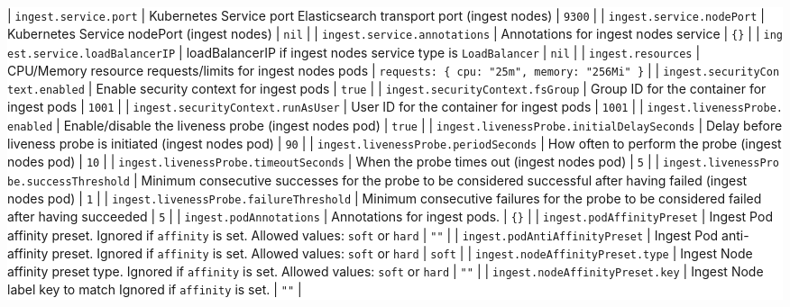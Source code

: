 | `ingest.service.port`                             | Kubernetes Service port Elasticsearch transport port (ingest nodes)                                                                                               | `9300`                                                                                  |
| `ingest.service.nodePort`                         | Kubernetes Service nodePort (ingest nodes)                                                                                                                        | `nil`                                                                                   |
| `ingest.service.annotations`                      | Annotations for ingest nodes service                                                                                                                              | `{}`                                                                                    |
| `ingest.service.loadBalancerIP`                   | loadBalancerIP if ingest nodes service type is `LoadBalancer`                                                                                                     | `nil`                                                                                   |
| `ingest.resources`                                | CPU/Memory resource requests/limits for ingest nodes pods                                                                                                         | `requests: { cpu: "25m", memory: "256Mi" }`                                             |
| `ingest.securityContext.enabled`                  | Enable security context for ingest pods                                                                                                                           | `true`                                                                                  |
| `ingest.securityContext.fsGroup`                  | Group ID for the container for ingest pods                                                                                                                        | `1001`                                                                                  |
| `ingest.securityContext.runAsUser`                | User ID for the container for ingest pods                                                                                                                         | `1001`                                                                                  |
| `ingest.livenessProbe.enabled`                    | Enable/disable the liveness probe (ingest nodes pod)                                                                                                              | `true`                                                                                  |
| `ingest.livenessProbe.initialDelaySeconds`        | Delay before liveness probe is initiated (ingest nodes pod)                                                                                                       | `90`                                                                                    |
| `ingest.livenessProbe.periodSeconds`              | How often to perform the probe (ingest nodes pod)                                                                                                                 | `10`                                                                                    |
| `ingest.livenessProbe.timeoutSeconds`             | When the probe times out (ingest nodes pod)                                                                                                                       | `5`                                                                                     |
| `ingest.livenessProbe.successThreshold`           | Minimum consecutive successes for the probe to be considered successful after having failed (ingest nodes pod)                                                    | `1`                                                                                     |
| `ingest.livenessProbe.failureThreshold`           | Minimum consecutive failures for the probe to be considered failed after having succeeded                                                                         | `5`                                                                                     |
| `ingest.podAnnotations`                           | Annotations for ingest pods.                                                                                                                                      | `{}`                                                                                    |
| `ingest.podAffinityPreset`                        | Ingest Pod affinity preset. Ignored if `affinity` is set. Allowed values: `soft` or `hard`                                                                        | `""`                                                                                    |
| `ingest.podAntiAffinityPreset`                    | Ingest Pod anti-affinity preset. Ignored if `affinity` is set. Allowed values: `soft` or `hard`                                                                   | `soft`                                                                                  |
| `ingest.nodeAffinityPreset.type`                  | Ingest Node affinity preset type. Ignored if `affinity` is set. Allowed values: `soft` or `hard`                                                                  | `""`                                                                                    |
| `ingest.nodeAffinityPreset.key`                   | Ingest Node label key to match Ignored if `affinity` is set.                                                                                                      | `""`                                                                                    |